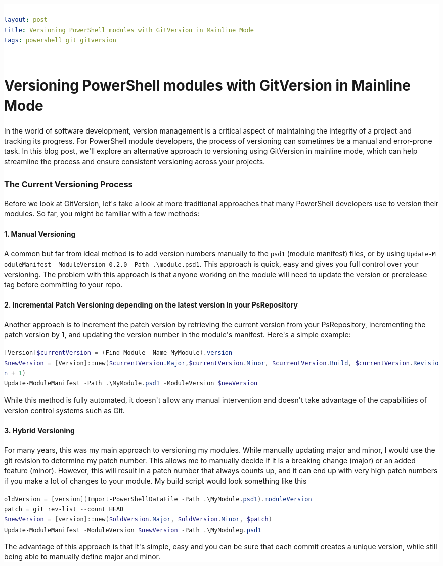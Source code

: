 ```yaml
---
layout: post
title: Versioning PowerShell modules with GitVersion in Mainline Mode
tags: powershell git gitversion
---
```


# Versioning PowerShell modules with GitVersion in Mainline Mode

In the world of software development, version management is a critical aspect of maintaining the integrity of a project and tracking its progress. For PowerShell module developers, the process of versioning can sometimes be a manual and error-prone task. In this blog post, we'll explore an alternative approach to versioning using GitVersion in mainline mode, which can help streamline the process and ensure consistent versioning across your projects.

### The Current Versioning Process

Before we look at GitVersion, let's take a look at more traditional approaches that many PowerShell developers use to version their modules. So far, you might be familiar with a few methods:

#### 1. Manual Versioning

A common but far from ideal method is to add version numbers manually to the `psd1` (module manifest) files, or by using `Update-ModuleManifest -ModuleVersion 0.2.0 -Path .\module.psd1`.  This approach is quick, easy and gives you full control over your versioning. The problem with this approach is that anyone working on the module will need to update the version or prerelease tag before committing to your repo.

#### 2. Incremental Patch Versioning depending on the latest version in your PsRepository

Another approach is to increment the patch version by retrieving the current version from your PsRepository, incrementing the patch version by 1, and updating the version number in the module's manifest. 
Here's a simple example:
```powershell
[Version]$currentVersion = (Find-Module -Name MyModule).version
$newVersion = [Version]::new($currentVersion.Major,$currentVersion.Minor, $currentVersion.Build, $currentVersion.Revision + 1)
Update-ModuleManifest -Path .\MyModule.psd1 -ModuleVersion $newVersion
```
While this method is fully automated, it doesn't allow any manual intervention and doesn't take advantage of the capabilities of version control systems such as Git.

#### 3. Hybrid Versioning

For many years, this was my main approach to versioning my modules. While manually updating major and minor, I would use the git revision to determine my patch number. This allows me to manually decide if it is a breaking change (major) or an added feature (minor).
However, this will result in a patch number that always counts up, and it can end up with very high patch numbers if you make a lot of changes to your module.
My build script would look something like this
```powershell
oldVersion = [version](Import-PowerShellDataFile -Path .\MyModule.psd1).moduleVersion
patch = git rev-list --count HEAD
$newVersion = [version]::new($oldVersion.Major, $oldVersion.Minor, $patch)
Update-ModuleManifest -ModuleVersion $newVersion -Path .\MyModuleg.psd1
```
The advantage of this approach is that it's simple, easy and you can be sure that each commit creates a unique version, while still being able to manually define major and minor.  
